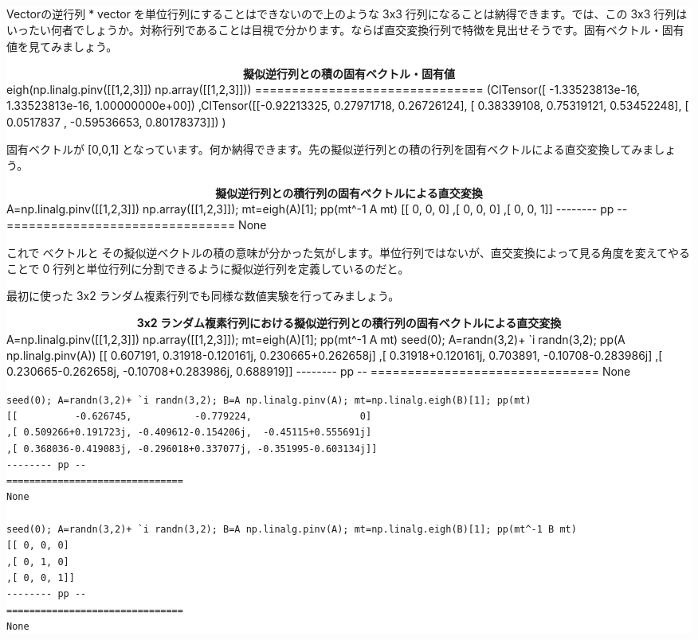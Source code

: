 Vectorの逆行列 * vector を単位行列にすることはできないので上のような 3x3 行列になることは納得できます。では、この 3x3 行列はいったい何者でしょうか。対称行列であることは目視で分かります。ならば直交変換行列で特徴を見出せそうです。固有ベクトル・固有値を見てみましょう。

<center><b>擬似逆行列との積の固有ベクトル・固有値</b></center>
    eigh(np.linalg.pinv([[1,2,3]]) np.array([[1,2,3]]))
    ===============================
    (ClTensor([ -1.33523813e-16,   1.33523813e-16,   1.00000000e+00])
    ,ClTensor([[-0.92213325,  0.27971718,  0.26726124],
               [ 0.38339108,  0.75319121,  0.53452248],
               [ 0.0517837 , -0.59536653,  0.80178373]])
    )

固有ベクトルが [0,0,1] となっています。何か納得できます。先の擬似逆行列との積の行列を固有ベクトルによる直交変換してみましょう。

<center><b>擬似逆行列との積行列の固有ベクトルによる直交変換</b></center>
    A=np.linalg.pinv([[1,2,3]]) np.array([[1,2,3]]); mt=eigh(A)[1]; pp(mt^-1 A mt)
    [[ 0, 0, 0]
    ,[ 0, 0, 0]
    ,[ 0, 0, 1]]
    -------- pp --
    ===============================
    None

これで ベクトルと その擬似逆ベクトルの積の意味が分かった気がします。単位行列ではないが、直交変換によって見る角度を変えてやることで 0 行列と単位行列に分割できるように擬似逆行列を定義しているのだと。

最初に使った 3x2 ランダム複素行列でも同様な数値実験を行ってみましょう。

<center><b>3x2 ランダム複素行列における擬似逆行列との積行列の固有ベクトルによる直交変換</b></center>
    A=np.linalg.pinv([[1,2,3]]) np.array([[1,2,3]]); mt=eigh(A)[1]; pp(mt^-1 A mt)
    seed(0); A=randn(3,2)+ `i randn(3,2); pp(A np.linalg.pinv(A))
    [[           0.607191,  0.31918-0.120161j, 0.230665+0.262658j]
    ,[  0.31918+0.120161j,           0.703891, -0.10708-0.283986j]
    ,[ 0.230665-0.262658j, -0.10708+0.283986j,           0.688919]]
    -------- pp --
    ===============================
    None

    seed(0); A=randn(3,2)+ `i randn(3,2); B=A np.linalg.pinv(A); mt=np.linalg.eigh(B)[1]; pp(mt)
    [[          -0.626745,           -0.779224,                   0]
    ,[ 0.509266+0.191723j, -0.409612-0.154206j,  -0.45115+0.555691j]
    ,[ 0.368036-0.419083j, -0.296018+0.337077j, -0.351995-0.603134j]]
    -------- pp --
    ===============================
    None

    seed(0); A=randn(3,2)+ `i randn(3,2); B=A np.linalg.pinv(A); mt=np.linalg.eigh(B)[1]; pp(mt^-1 B mt)
    [[ 0, 0, 0]
    ,[ 0, 1, 0]
    ,[ 0, 0, 1]]
    -------- pp --
    ===============================
    None
